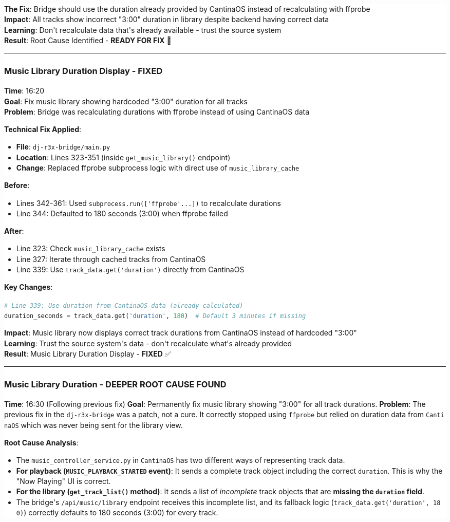 **The Fix**: Bridge should use the duration already provided by CantinaOS instead of recalculating with ffprobe  
**Impact**: All tracks show incorrect "3:00" duration in library despite backend having correct data  
**Learning**: Don't recalculate data that's already available - trust the source system  
**Result**: Root Cause Identified - **READY FOR FIX** 🔧

---

### Music Library Duration Display - FIXED
**Time**: 16:20  
**Goal**: Fix music library showing hardcoded "3:00" duration for all tracks  
**Problem**: Bridge was recalculating durations with ffprobe instead of using CantinaOS data  

**Technical Fix Applied**:
- **File**: `dj-r3x-bridge/main.py`
- **Location**: Lines 323-351 (inside `get_music_library()` endpoint)
- **Change**: Replaced ffprobe subprocess logic with direct use of `music_library_cache`

**Before**: 
- Lines 342-361: Used `subprocess.run(['ffprobe'...])` to recalculate durations
- Line 344: Defaulted to 180 seconds (3:00) when ffprobe failed

**After**:
- Line 323: Check `music_library_cache` exists
- Line 327: Iterate through cached tracks from CantinaOS
- Line 339: Use `track_data.get('duration')` directly from CantinaOS

**Key Changes**:
```python
# Line 339: Use duration from CantinaOS data (already calculated)
duration_seconds = track_data.get('duration', 180)  # Default 3 minutes if missing
```

**Impact**: Music library now displays correct track durations from CantinaOS instead of hardcoded "3:00"  
**Learning**: Trust the source system's data - don't recalculate what's already provided  
**Result**: Music Library Duration Display - **FIXED** ✅

---

### Music Library Duration - DEEPER ROOT CAUSE FOUND
**Time**: 16:30 (Following previous fix)
**Goal**: Permanently fix music library showing "3:00" for all track durations.
**Problem**: The previous fix in the `dj-r3x-bridge` was a patch, not a cure. It correctly stopped using `ffprobe` but relied on duration data from `CantinaOS` which was never being sent for the library view.

**Root Cause Analysis**:
- The `music_controller_service.py` in `CantinaOS` has two different ways of representing track data.
- **For playback (`MUSIC_PLAYBACK_STARTED` event)**: It sends a complete track object including the correct `duration`. This is why the "Now Playing" UI is correct.
- **For the library (`get_track_list()` method)**: It sends a list of *incomplete* track objects that are **missing the `duration` field**.
- The bridge's `/api/music/library` endpoint receives this incomplete list, and its fallback logic (`track_data.get('duration', 180)`) correctly defaults to 180 seconds (3:00) for every track.
